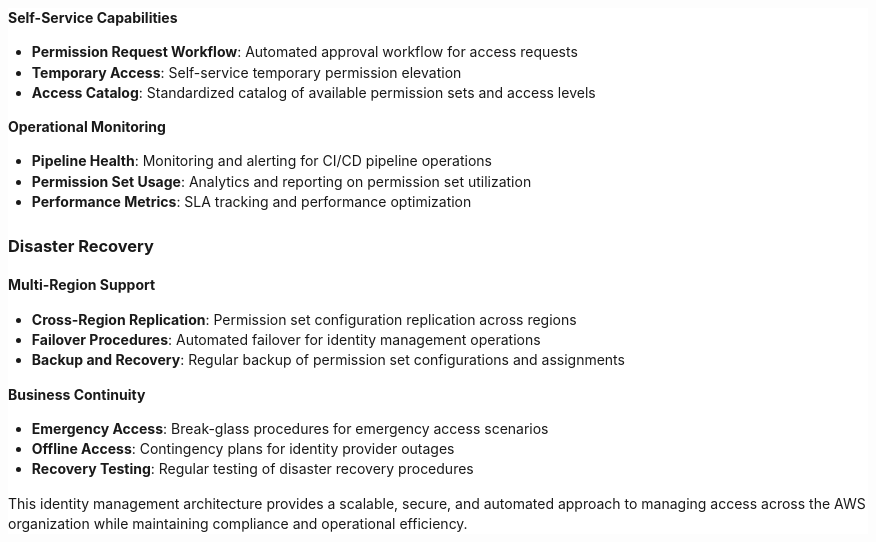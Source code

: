 **Self-Service Capabilities**
- **Permission Request Workflow**: Automated approval workflow for access requests
- **Temporary Access**: Self-service temporary permission elevation
- **Access Catalog**: Standardized catalog of available permission sets and access levels

**Operational Monitoring**
- **Pipeline Health**: Monitoring and alerting for CI/CD pipeline operations
- **Permission Set Usage**: Analytics and reporting on permission set utilization
- **Performance Metrics**: SLA tracking and performance optimization

### Disaster Recovery

**Multi-Region Support**
- **Cross-Region Replication**: Permission set configuration replication across regions
- **Failover Procedures**: Automated failover for identity management operations
- **Backup and Recovery**: Regular backup of permission set configurations and assignments

**Business Continuity**
- **Emergency Access**: Break-glass procedures for emergency access scenarios
- **Offline Access**: Contingency plans for identity provider outages
- **Recovery Testing**: Regular testing of disaster recovery procedures

This identity management architecture provides a scalable, secure, and automated approach to managing access across the AWS organization while maintaining compliance and operational efficiency.
